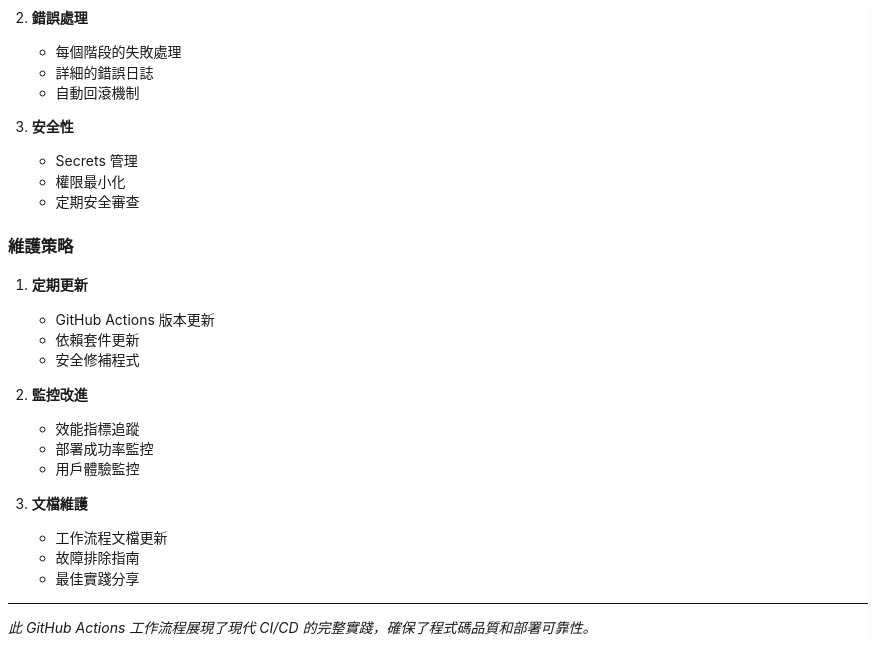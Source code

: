 2. **錯誤處理**
   - 每個階段的失敗處理
   - 詳細的錯誤日誌
   - 自動回滾機制

3. **安全性**
   - Secrets 管理
   - 權限最小化
   - 定期安全審查

### 維護策略

1. **定期更新**
   - GitHub Actions 版本更新
   - 依賴套件更新
   - 安全修補程式

2. **監控改進**
   - 效能指標追蹤
   - 部署成功率監控
   - 用戶體驗監控

3. **文檔維護**
   - 工作流程文檔更新
   - 故障排除指南
   - 最佳實踐分享

---

*此 GitHub Actions 工作流程展現了現代 CI/CD 的完整實踐，確保了程式碼品質和部署可靠性。* 
